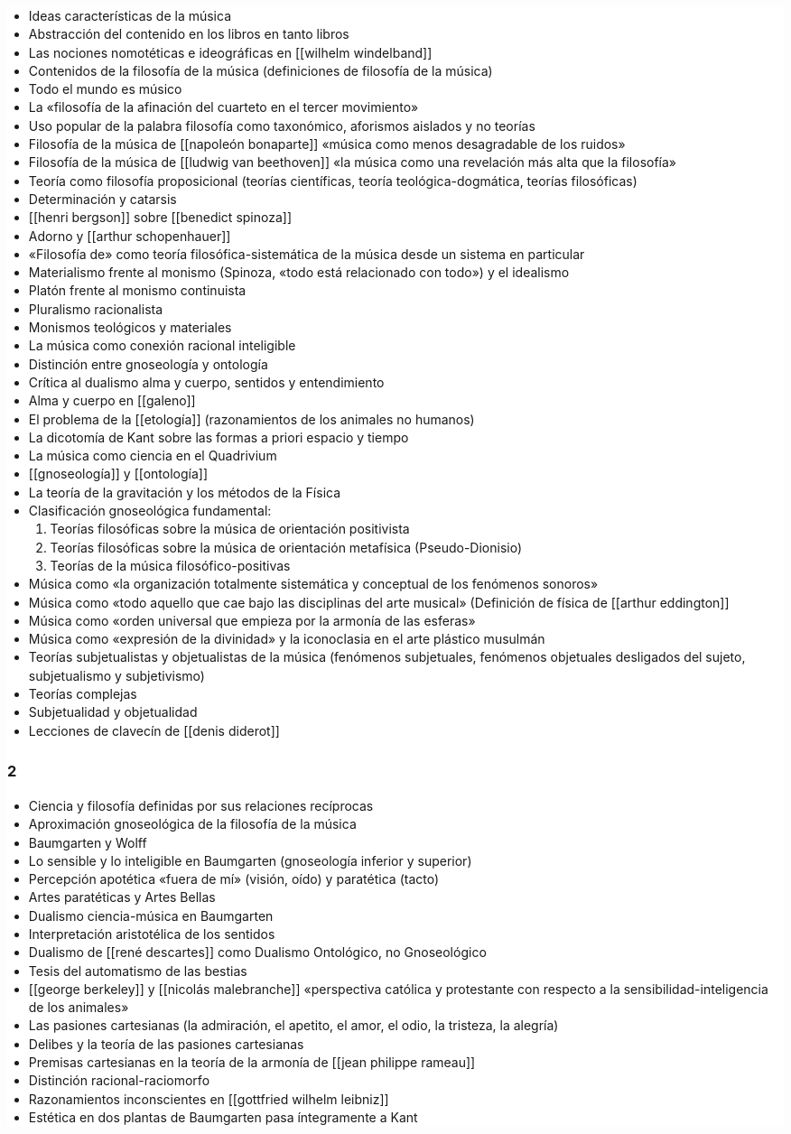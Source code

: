 - Ideas características de la música
- Abstracción del contenido en los libros en tanto libros
- Las nociones nomotéticas e ideográficas en [[wilhelm windelband]]
- Contenidos de la filosofía de la música (definiciones de filosofía de la música)
- Todo el mundo es músico
- La «filosofía de la afinación del cuarteto en el tercer movimiento»
- Uso popular de la palabra filosofía como taxonómico, aforismos aislados y no teorías
- Filosofía de la música de [[napoleón bonaparte]] «música como menos desagradable de los ruidos»
- Filosofía de la música de [[ludwig van beethoven]] «la música como una revelación más alta que la filosofía»
- Teoría como filosofía proposicional (teorías científicas, teoría teológica-dogmática, teorías filosóficas)
- Determinación y catarsis
- [[henri bergson]] sobre [[benedict spinoza]]
- Adorno y [[arthur schopenhauer]]
- «Filosofía de» como teoría filosófica-sistemática de la música desde un sistema en particular
- Materialismo frente al monismo (Spinoza, «todo está relacionado con todo») y el idealismo
- Platón frente al monismo continuista
- Pluralismo racionalista
- Monismos teológicos y materiales
- La música como conexión racional inteligible
- Distinción entre gnoseología y ontología
- Crítica al dualismo alma y cuerpo, sentidos y entendimiento
- Alma y cuerpo en [[galeno]]
- El problema de la [[etología]] (razonamientos de los animales no humanos)
- La dicotomía de Kant sobre las formas a priori espacio y tiempo
- La música como ciencia en el Quadrivium
- [[gnoseología]] y [[ontología]]
- La teoría de la gravitación y los métodos de la Física
- Clasificación gnoseológica fundamental:
  1. Teorías filosóficas sobre la música de orientación positivista
  2. Teorías filosóficas sobre la música de orientación metafísica (Pseudo-Dionisio)
  3. Teorías de la música filosófico-positivas
- Música como «la organización totalmente sistemática y conceptual de los fenómenos sonoros»
- Música como «todo aquello que cae bajo las disciplinas del arte musical» (Definición de física de [[arthur eddington]]
- Música como «orden universal que empieza por la armonía de las esferas»
- Música como «expresión de la divinidad» y la iconoclasia en el arte plástico musulmán
- Teorías subjetualistas y objetualistas de la música (fenómenos subjetuales, fenómenos objetuales desligados del sujeto, subjetualismo y subjetivismo)
- Teorías complejas
- Subjetualidad y objetualidad
- Lecciones de clavecín de [[denis diderot]]
### 2
- Ciencia y filosofía definidas por sus relaciones recíprocas
- Aproximación gnoseológica de la filosofía de la música
- Baumgarten y Wolff
- Lo sensible y lo inteligible en Baumgarten (gnoseología inferior y superior)
- Percepción apotética «fuera de mí» (visión, oído) y paratética (tacto)
- Artes paratéticas y Artes Bellas
- Dualismo ciencia-música en Baumgarten
- Interpretación aristotélica de los sentidos
- Dualismo de [[rené descartes]] como Dualismo Ontológico, no Gnoseológico
- Tesis del automatismo de las bestias
- [[george berkeley]] y [[nicolás malebranche]] «perspectiva católica y protestante con respecto a la sensibilidad-inteligencia de los animales»
- Las pasiones cartesianas (la admiración, el apetito, el amor, el odio, la tristeza, la alegría)
- Delibes y la teoría de las pasiones cartesianas
- Premisas cartesianas en la teoría de la armonía de [[jean philippe rameau]]
- Distinción racional-raciomorfo
- Razonamientos inconscientes en [[gottfried wilhelm leibniz]]
- Estética en dos plantas de Baumgarten pasa íntegramente a Kant